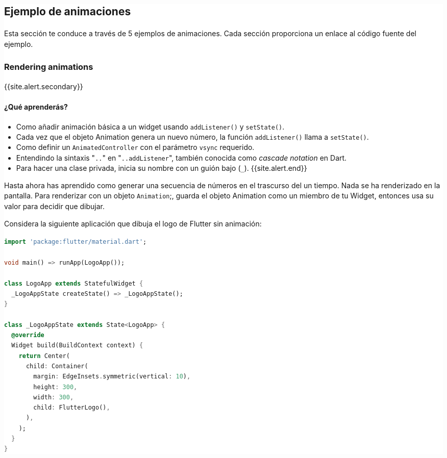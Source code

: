 
## Ejemplo de animaciones

Esta sección te conduce a través de 5 ejemplos de animaciones.
Cada sección proporciona un enlace al código fuente del ejemplo.

### Rendering animations

{{site.alert.secondary}}
  <h4 class="no_toc">¿Qué aprenderás?</h4>

* Como añadir animación básica a un widget usando `addListener()` y
  `setState()`.
* Cada vez que el objeto Animation genera un nuevo número, la función `addListener()`
  llama a `setState()`.
* Como definir un `AnimatedController` con el parámetro `vsync` requerido.
* Entendindo la sintaxis "`..`" en "`..addListener`", también conocida como 
  _cascade notation_ en Dart.
* Para hacer una clase privada, inicia su nombre con un guión bajo (`_`).
{{site.alert.end}}

Hasta ahora has aprendido como generar una secuencia de números en el trascurso del un tiempo.
Nada se ha renderizado en la pantalla. Para renderizar con un objeto 
`Animation`;, guarda el objeto Animation como un miembro de tu Widget, entonces 
usa su valor para decidir que dibujar.

Considera la siguiente aplicación que dibuja el logo de Flutter 
sin animación:

<?code-excerpt "animate0/lib/main.dart"?>
```dart
import 'package:flutter/material.dart';

void main() => runApp(LogoApp());

class LogoApp extends StatefulWidget {
  _LogoAppState createState() => _LogoAppState();
}

class _LogoAppState extends State<LogoApp> {
  @override
  Widget build(BuildContext context) {
    return Center(
      child: Container(
        margin: EdgeInsets.symmetric(vertical: 10),
        height: 300,
        width: 300,
        child: FlutterLogo(),
      ),
    );
  }
}
```
